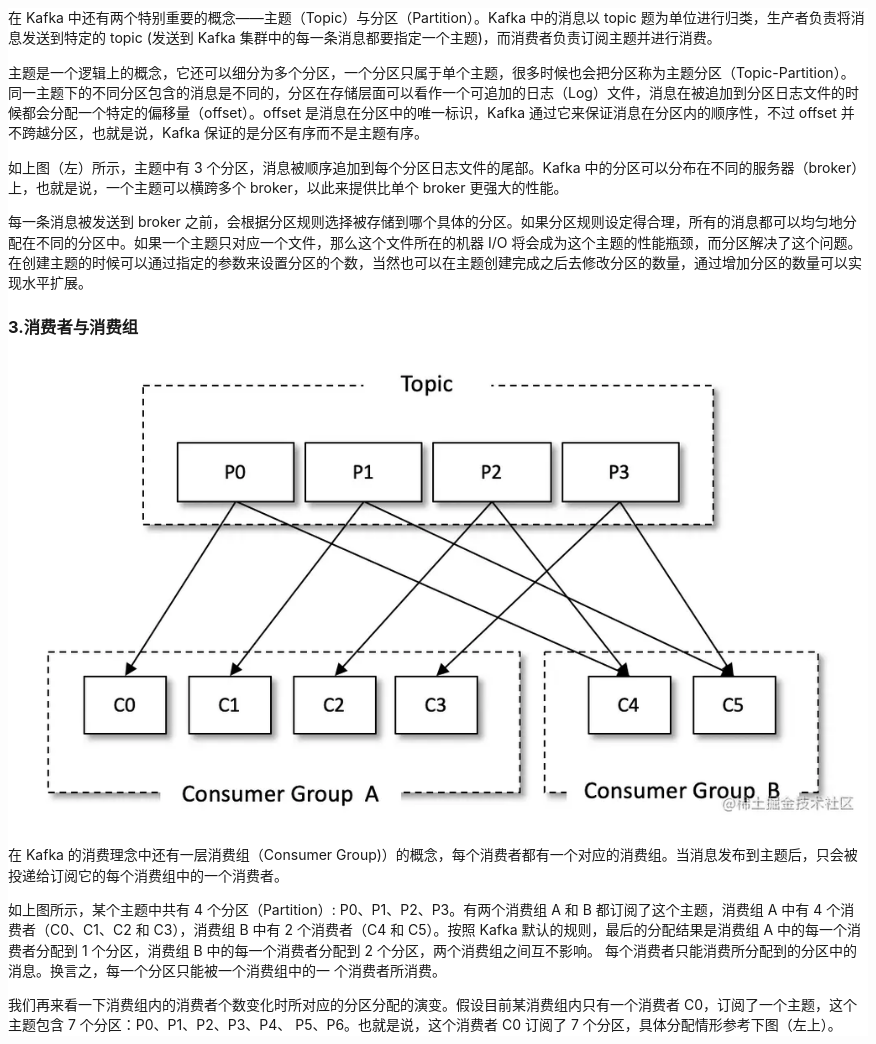 在 Kafka 中还有两个特别重要的概念——主题（Topic）与分区（Partition）。Kafka 中的消息以 topic 题为单位进行归类，生产者负责将消息发送到特定的 topic (发送到 Kafka 集群中的每一条消息都要指定一个主题)，而消费者负责订阅主题并进行消费。

主题是一个逻辑上的概念，它还可以细分为多个分区，一个分区只属于单个主题，很多时候也会把分区称为主题分区（Topic-Partition）。同一主题下的不同分区包含的消息是不同的，分区在存储层面可以看作一个可追加的日志（Log）文件，消息在被追加到分区日志文件的时候都会分配一个特定的偏移量（offset）。offset 是消息在分区中的唯一标识，Kafka 通过它来保证消息在分区内的顺序性，不过 offset 并不跨越分区，也就是说，Kafka 保证的是分区有序而不是主题有序。

如上图（左）所示，主题中有 3 个分区，消息被顺序追加到每个分区日志文件的尾部。Kafka 中的分区可以分布在不同的服务器（broker）上，也就是说，一个主题可以横跨多个 broker，以此来提供比单个 broker 更强大的性能。

每一条消息被发送到 broker 之前，会根据分区规则选择被存储到哪个具体的分区。如果分区规则设定得合理，所有的消息都可以均匀地分配在不同的分区中。如果一个主题只对应一个文件，那么这个文件所在的机器 I/O 将会成为这个主题的性能瓶颈，而分区解决了这个问题。 在创建主题的时候可以通过指定的参数来设置分区的个数，当然也可以在主题创建完成之后去修改分区的数量，通过增加分区的数量可以实现水平扩展。

### 3.消费者与消费组

![img](Kafka基础概念科普.assets/image-utoe-172096524732719.png)

在 Kafka 的消费理念中还有一层消费组（Consumer Group)）的概念，每个消费者都有一个对应的消费组。当消息发布到主题后，只会被投递给订阅它的每个消费组中的一个消费者。

如上图所示，某个主题中共有 4 个分区（Partition）: P0、P1、P2、P3。有两个消费组 A 和 B 都订阅了这个主题，消费组 A 中有 4 个消费者（C0、C1、C2 和 C3），消费组 B 中有 2 个消费者（C4 和 C5）。按照 Kafka 默认的规则，最后的分配结果是消费组 A 中的每一个消费者分配到 1 个分区，消费组 B 中的每一个消费者分配到 2 个分区，两个消费组之间互不影响。 每个消费者只能消费所分配到的分区中的消息。换言之，每一个分区只能被一个消费组中的一 个消费者所消费。

我们再来看一下消费组内的消费者个数变化时所对应的分区分配的演变。假设目前某消费组内只有一个消费者 C0，订阅了一个主题，这个主题包含 7 个分区：P0、P1、P2、P3、P4、 P5、P6。也就是说，这个消费者 C0 订阅了 7 个分区，具体分配情形参考下图（左上）。
